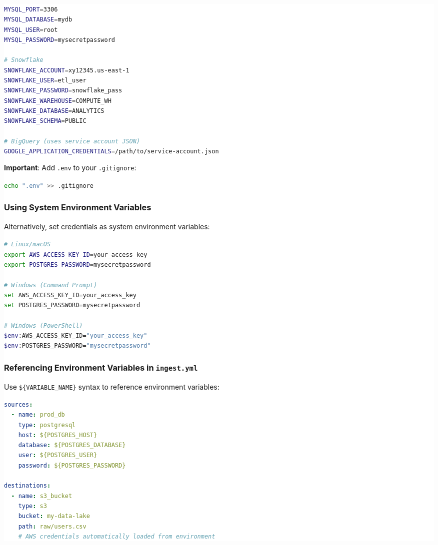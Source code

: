 ```bash
MYSQL_PORT=3306
MYSQL_DATABASE=mydb
MYSQL_USER=root
MYSQL_PASSWORD=mysecretpassword

# Snowflake
SNOWFLAKE_ACCOUNT=xy12345.us-east-1
SNOWFLAKE_USER=etl_user
SNOWFLAKE_PASSWORD=snowflake_pass
SNOWFLAKE_WAREHOUSE=COMPUTE_WH
SNOWFLAKE_DATABASE=ANALYTICS
SNOWFLAKE_SCHEMA=PUBLIC

# BigQuery (uses service account JSON)
GOOGLE_APPLICATION_CREDENTIALS=/path/to/service-account.json
```

**Important**: Add `.env` to your `.gitignore`:

```bash
echo ".env" >> .gitignore
```

### Using System Environment Variables

Alternatively, set credentials as system environment variables:

```bash
# Linux/macOS
export AWS_ACCESS_KEY_ID=your_access_key
export POSTGRES_PASSWORD=mysecretpassword

# Windows (Command Prompt)
set AWS_ACCESS_KEY_ID=your_access_key
set POSTGRES_PASSWORD=mysecretpassword

# Windows (PowerShell)
$env:AWS_ACCESS_KEY_ID="your_access_key"
$env:POSTGRES_PASSWORD="mysecretpassword"
```

### Referencing Environment Variables in `ingest.yml`

Use `${VARIABLE_NAME}` syntax to reference environment variables:

```yaml
sources:
  - name: prod_db
    type: postgresql
    host: ${POSTGRES_HOST}
    database: ${POSTGRES_DATABASE}
    user: ${POSTGRES_USER}
    password: ${POSTGRES_PASSWORD}

destinations:
  - name: s3_bucket
    type: s3
    bucket: my-data-lake
    path: raw/users.csv
    # AWS credentials automatically loaded from environment
```
